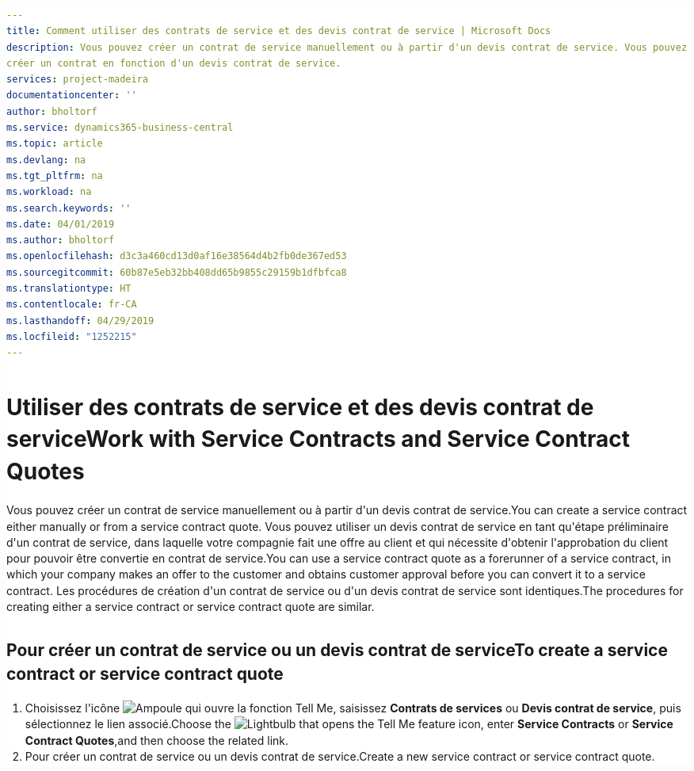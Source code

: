 ```yaml
---
title: Comment utiliser des contrats de service et des devis contrat de service | Microsoft Docs
description: Vous pouvez créer un contrat de service manuellement ou à partir d'un devis contrat de service. Vous pouvez créer un contrat en fonction d'un devis contrat de service.
services: project-madeira
documentationcenter: ''
author: bholtorf
ms.service: dynamics365-business-central
ms.topic: article
ms.devlang: na
ms.tgt_pltfrm: na
ms.workload: na
ms.search.keywords: ''
ms.date: 04/01/2019
ms.author: bholtorf
ms.openlocfilehash: d3c3a460cd13d0af16e38564d4b2fb0de367ed53
ms.sourcegitcommit: 60b87e5eb32bb408dd65b9855c29159b1dfbfca8
ms.translationtype: HT
ms.contentlocale: fr-CA
ms.lasthandoff: 04/29/2019
ms.locfileid: "1252215"
---
```

# <a name="work-with-service-contracts-and-service-contract-quotes"></a><span data-ttu-id="b16f5-104">Utiliser des contrats de service et des devis contrat de service</span><span class="sxs-lookup"><span data-stu-id="b16f5-104">Work with Service Contracts and Service Contract Quotes</span></span>
<span data-ttu-id="b16f5-105">Vous pouvez créer un contrat de service manuellement ou à partir d'un devis contrat de service.</span><span class="sxs-lookup"><span data-stu-id="b16f5-105">You can create a service contract either manually or from a service contract quote.</span></span> <span data-ttu-id="b16f5-106">Vous pouvez utiliser un devis contrat de service en tant qu'étape préliminaire d'un contrat de service, dans laquelle votre compagnie fait une offre au client et qui nécessite d'obtenir l'approbation du client pour pouvoir être convertie en contrat de service.</span><span class="sxs-lookup"><span data-stu-id="b16f5-106">You can use a service contract quote as a forerunner of a service contract, in which your company makes an offer to the customer and obtains customer approval before you can convert it to a service contract.</span></span> <span data-ttu-id="b16f5-107">Les procédures de création d'un contrat de service ou d'un devis contrat de service sont identiques.</span><span class="sxs-lookup"><span data-stu-id="b16f5-107">The procedures for creating either a service contract or service contract quote are similar.</span></span>  

## <a name="to-create-a-service-contract-or-service-contract-quote"></a><span data-ttu-id="b16f5-108">Pour créer un contrat de service ou un devis contrat de service</span><span class="sxs-lookup"><span data-stu-id="b16f5-108">To create a service contract or service contract quote</span></span>  
1. <span data-ttu-id="b16f5-109">Choisissez l'icône ![Ampoule qui ouvre la fonction Tell Me](media/ui-search/search_small.png "Dites-moi ce que vous voulez faire"), saisissez **Contrats de services** ou **Devis contrat de service**, puis sélectionnez le lien associé.</span><span class="sxs-lookup"><span data-stu-id="b16f5-109">Choose the ![Lightbulb that opens the Tell Me feature](media/ui-search/search_small.png "Tell me what you want to do") icon, enter **Service Contracts** or **Service Contract Quotes**,and then choose the related link.</span></span>  
2. <span data-ttu-id="b16f5-110">Pour créer un contrat de service ou un devis contrat de service.</span><span class="sxs-lookup"><span data-stu-id="b16f5-110">Create a new service contract or service contract quote.</span></span>  